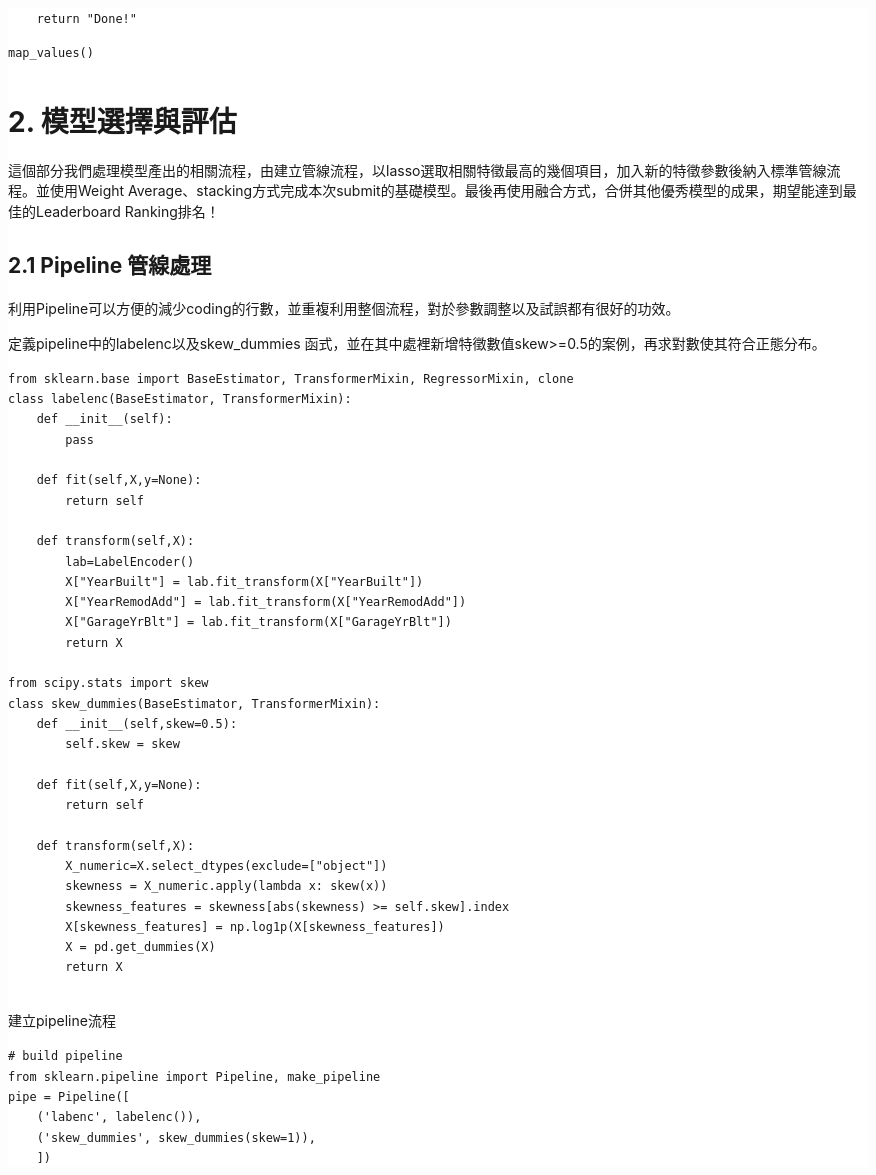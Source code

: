 ```
    return "Done!"
```
```
map_values()
```

# 2. 模型選擇與評估
這個部分我們處理模型產出的相關流程，由建立管線流程，以lasso選取相關特徵最高的幾個項目，加入新的特徵參數後納入標準管線流程。並使用Weight Average、stacking方式完成本次submit的基礎模型。最後再使用融合方式，合併其他優秀模型的成果，期望能達到最佳的Leaderboard Ranking排名！
## 2.1 Pipeline 管線處理
利用Pipeline可以方便的減少coding的行數，並重複利用整個流程，對於參數調整以及試誤都有很好的功效。

定義pipeline中的labelenc以及skew_dummies 函式，並在其中處裡新增特徵數值skew>=0.5的案例，再求對數使其符合正態分布。
```
from sklearn.base import BaseEstimator, TransformerMixin, RegressorMixin, clone
class labelenc(BaseEstimator, TransformerMixin):
    def __init__(self):
        pass
    
    def fit(self,X,y=None):
        return self
    
    def transform(self,X):
        lab=LabelEncoder()
        X["YearBuilt"] = lab.fit_transform(X["YearBuilt"])
        X["YearRemodAdd"] = lab.fit_transform(X["YearRemodAdd"])
        X["GarageYrBlt"] = lab.fit_transform(X["GarageYrBlt"])
        return X

from scipy.stats import skew
class skew_dummies(BaseEstimator, TransformerMixin):
    def __init__(self,skew=0.5):
        self.skew = skew
    
    def fit(self,X,y=None):
        return self
    
    def transform(self,X):
        X_numeric=X.select_dtypes(exclude=["object"])
        skewness = X_numeric.apply(lambda x: skew(x))
        skewness_features = skewness[abs(skewness) >= self.skew].index
        X[skewness_features] = np.log1p(X[skewness_features])
        X = pd.get_dummies(X)
        return X


```
建立pipeline流程
```
# build pipeline
from sklearn.pipeline import Pipeline, make_pipeline
pipe = Pipeline([
    ('labenc', labelenc()),
    ('skew_dummies', skew_dummies(skew=1)),
    ])
```
